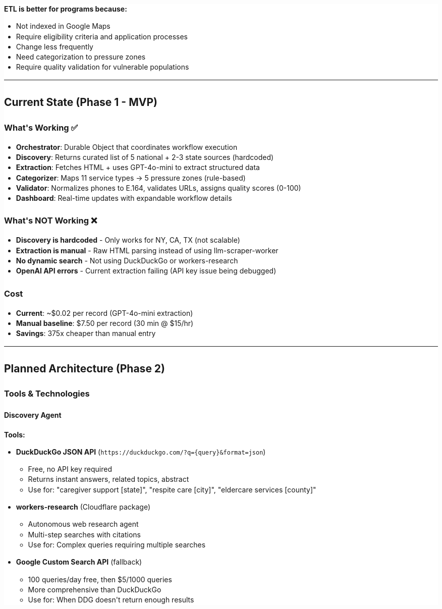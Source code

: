 **ETL is better for programs because:**
- Not indexed in Google Maps
- Require eligibility criteria and application processes
- Change less frequently
- Need categorization to pressure zones
- Require quality validation for vulnerable populations

---

## Current State (Phase 1 - MVP)

### What's Working ✅
- **Orchestrator**: Durable Object that coordinates workflow execution
- **Discovery**: Returns curated list of 5 national + 2-3 state sources (hardcoded)
- **Extraction**: Fetches HTML + uses GPT-4o-mini to extract structured data
- **Categorizer**: Maps 11 service types → 5 pressure zones (rule-based)
- **Validator**: Normalizes phones to E.164, validates URLs, assigns quality scores (0-100)
- **Dashboard**: Real-time updates with expandable workflow details

### What's NOT Working ❌
- **Discovery is hardcoded** - Only works for NY, CA, TX (not scalable)
- **Extraction is manual** - Raw HTML parsing instead of using llm-scraper-worker
- **No dynamic search** - Not using DuckDuckGo or workers-research
- **OpenAI API errors** - Current extraction failing (API key issue being debugged)

### Cost
- **Current**: ~$0.02 per record (GPT-4o-mini extraction)
- **Manual baseline**: $7.50 per record (30 min @ $15/hr)
- **Savings**: 375x cheaper than manual entry

---

## Planned Architecture (Phase 2)

### Tools & Technologies

#### Discovery Agent
**Tools:**
- **DuckDuckGo JSON API** (`https://duckduckgo.com/?q={query}&format=json`)
  - Free, no API key required
  - Returns instant answers, related topics, abstract
  - Use for: "caregiver support [state]", "respite care [city]", "eldercare services [county]"

- **workers-research** (Cloudflare package)
  - Autonomous web research agent
  - Multi-step searches with citations
  - Use for: Complex queries requiring multiple searches

- **Google Custom Search API** (fallback)
  - 100 queries/day free, then $5/1000 queries
  - More comprehensive than DuckDuckGo
  - Use for: When DDG doesn't return enough results
